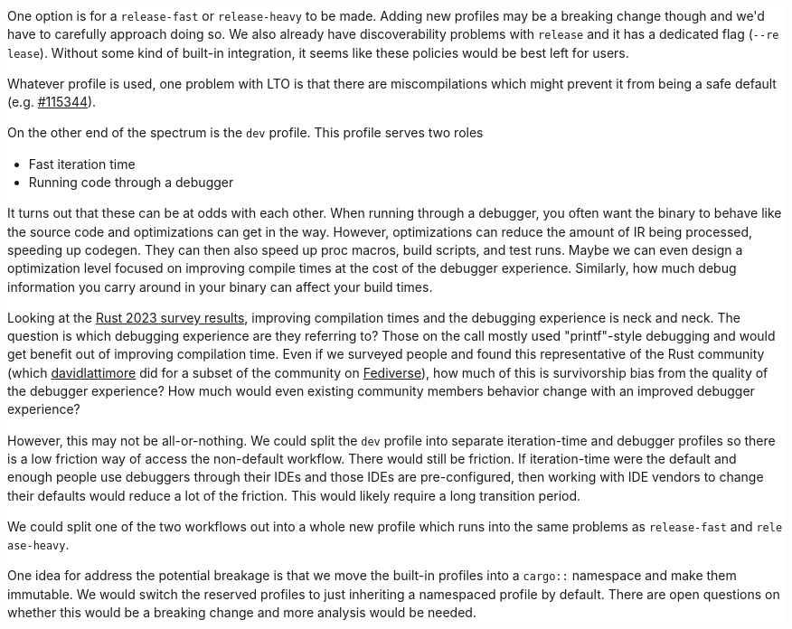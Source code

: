 One option is for a `release-fast` or `release-heavy` to be made.
Adding new profiles may be a breaking change though and we'd have to carefully approach doing so.
We also already have discoverability problems with `release` and it has a dedicated flag (`--release`).
Without some kind of built-in integration, it seems like these policies would be best left for users.

Whatever profile is used, one problem with LTO is that there are miscompilations which might prevent it from being a safe default (e.g. [#115344](https://github.com/rust-lang/rust/issues/115344)).


On the other end of the spectrum is the `dev` profile.
This profile serves two roles
- Fast iteration time
- Running code through a debugger

It turns out that these can be at odds with each other.
When running through a debugger, you often want the binary to behave like the source code and optimizations can get in the way.
However, optimizations can reduce the amount of IR being processed, speeding up codegen.
They can then also speed up proc macros, build scripts, and test runs.
Maybe we can even design a optimization level focused on improving compile times at the cost of the debugger experience.
Similarly, how much debug information you carry around in your binary can affect your build times.

Looking at the [Rust 2023 survey results](https://blog.rust-lang.org/2024/02/19/2023-Rust-Annual-Survey-2023-results.html#challenges),
improving compilation times and the debugging experience is neck and neck.
The question is which debugging experience are they referring to?
Those on the call mostly used "printf"-style debugging and would get benefit out of improving compilation time.
Even if we surveyed people and found this representative of the Rust community (which [davidlattimore](https://github.com/davidlattimore/) did for a subset of the community on [Fediverse](https://mas.to/@davidlattimore/113484821980790635)),
how much of this is survivorship bias from the quality of the debugger experience?
How much would even existing community members behavior change with an improved debugger experience?

However, this may not be all-or-nothing.
We could split the `dev` profile into separate iteration-time and debugger profiles so there is a low friction way of access the non-default workflow.
There would still be friction.
If iteration-time were the default and enough people use debuggers through their IDEs and those IDEs are pre-configured,
then working with IDE vendors to change their defaults would reduce a lot of the friction.
This would likely require a long transition period.

We could split one of the two workflows out into a whole new profile which runs into the same problems as `release-fast` and `release-heavy`.

One idea for address the potential breakage is that we move the built-in profiles into a `cargo::` namespace and make them immutable.
We would switch the reserved profiles to just inheriting a namespaced profile by default.
There are open questions on whether this would be a breaking change and more analysis would be needed.
